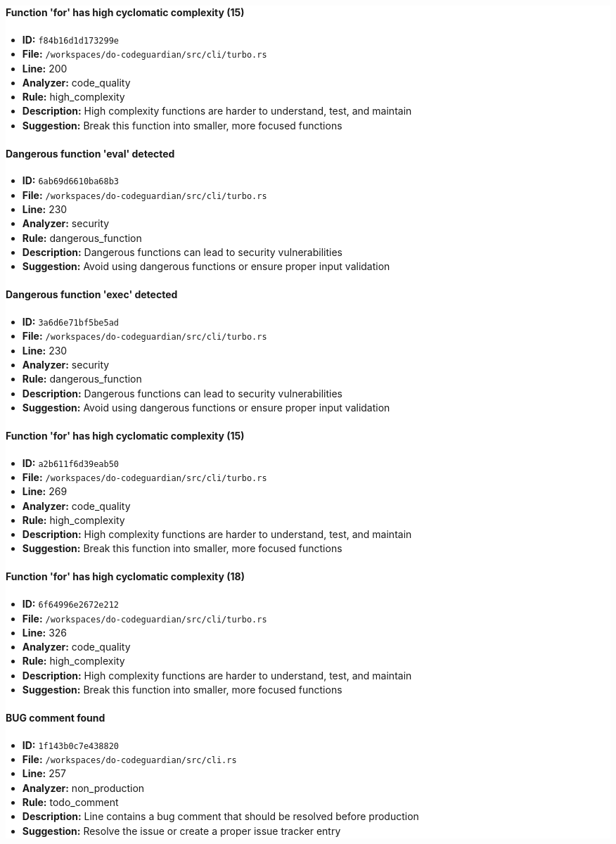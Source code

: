 #### Function 'for' has high cyclomatic complexity (15)

- **ID:** `f84b16d1d173299e`
- **File:** `/workspaces/do-codeguardian/src/cli/turbo.rs`
- **Line:** 200
- **Analyzer:** code_quality
- **Rule:** high_complexity
- **Description:** High complexity functions are harder to understand, test, and maintain
- **Suggestion:** Break this function into smaller, more focused functions

#### Dangerous function 'eval' detected

- **ID:** `6ab69d6610ba68b3`
- **File:** `/workspaces/do-codeguardian/src/cli/turbo.rs`
- **Line:** 230
- **Analyzer:** security
- **Rule:** dangerous_function
- **Description:** Dangerous functions can lead to security vulnerabilities
- **Suggestion:** Avoid using dangerous functions or ensure proper input validation

#### Dangerous function 'exec' detected

- **ID:** `3a6d6e71bf5be5ad`
- **File:** `/workspaces/do-codeguardian/src/cli/turbo.rs`
- **Line:** 230
- **Analyzer:** security
- **Rule:** dangerous_function
- **Description:** Dangerous functions can lead to security vulnerabilities
- **Suggestion:** Avoid using dangerous functions or ensure proper input validation

#### Function 'for' has high cyclomatic complexity (15)

- **ID:** `a2b611f6d39eab50`
- **File:** `/workspaces/do-codeguardian/src/cli/turbo.rs`
- **Line:** 269
- **Analyzer:** code_quality
- **Rule:** high_complexity
- **Description:** High complexity functions are harder to understand, test, and maintain
- **Suggestion:** Break this function into smaller, more focused functions

#### Function 'for' has high cyclomatic complexity (18)

- **ID:** `6f64996e2672e212`
- **File:** `/workspaces/do-codeguardian/src/cli/turbo.rs`
- **Line:** 326
- **Analyzer:** code_quality
- **Rule:** high_complexity
- **Description:** High complexity functions are harder to understand, test, and maintain
- **Suggestion:** Break this function into smaller, more focused functions

#### BUG comment found

- **ID:** `1f143b0c7e438820`
- **File:** `/workspaces/do-codeguardian/src/cli.rs`
- **Line:** 257
- **Analyzer:** non_production
- **Rule:** todo_comment
- **Description:** Line contains a bug comment that should be resolved before production
- **Suggestion:** Resolve the issue or create a proper issue tracker entry
